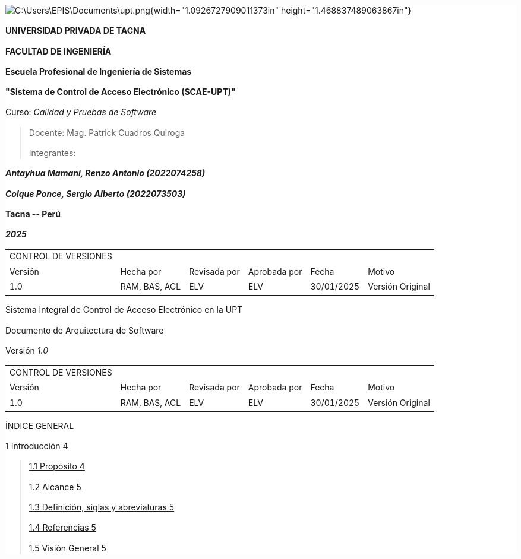 ![C:\Users\EPIS\Documents\upt.png](media/image1.png){width="1.0926727909011373in"
height="1.468837489063867in"}

**UNIVERSIDAD PRIVADA DE TACNA**

**FACULTAD DE INGENIERÍA**

**Escuela Profesional de Ingeniería de Sistemas**

**"Sistema de Control de Acceso Electrónico (SCAE-UPT)"**

Curso: *Calidad y Pruebas de Software*

> Docente: Mag. Patrick Cuadros Quiroga
>
> Integrantes:

***Antayhua Mamani, Renzo Antonio (2022074258)***

***Colque Ponce, Sergio Alberto (2022073503)***

**Tacna -- Perú**

***2025***

|                      |               |              |              |            |                  |
|----------------------|---------------|--------------|--------------|------------|------------------|
| CONTROL DE VERSIONES |               |              |              |            |                  |
| Versión              | Hecha por     | Revisada por | Aprobada por | Fecha      | Motivo           |
| 1.0                  | RAM, BAS, ACL | ELV          | ELV          | 30/01/2025 | Versión Original |

Sistema Integral de Control de Acceso Electrónico en la UPT

Documento de Arquitectura de Software

Versión *1.0*

|                      |               |              |              |            |                  |
|----------------------|---------------|--------------|--------------|------------|------------------|
| CONTROL DE VERSIONES |               |              |              |            |                  |
| Versión              | Hecha por     | Revisada por | Aprobada por | Fecha      | Motivo           |
| 1.0                  | RAM, BAS, ACL | ELV          | ELV          | 30/01/2025 | Versión Original |

ÍNDICE GENERAL

[1 Introducción 4](#introducción)

> [1.1 Propósito 4](#propósito)
>
> [1.2 Alcance 5](#alcance)
>
> [1.3 Definición, siglas y abreviaturas
> 5](#definición-siglas-y-abreviaturas)
>
> [1.4 Referencias 5](#referencias)
>
> [1.5 Visión General 5](#visión-general)
